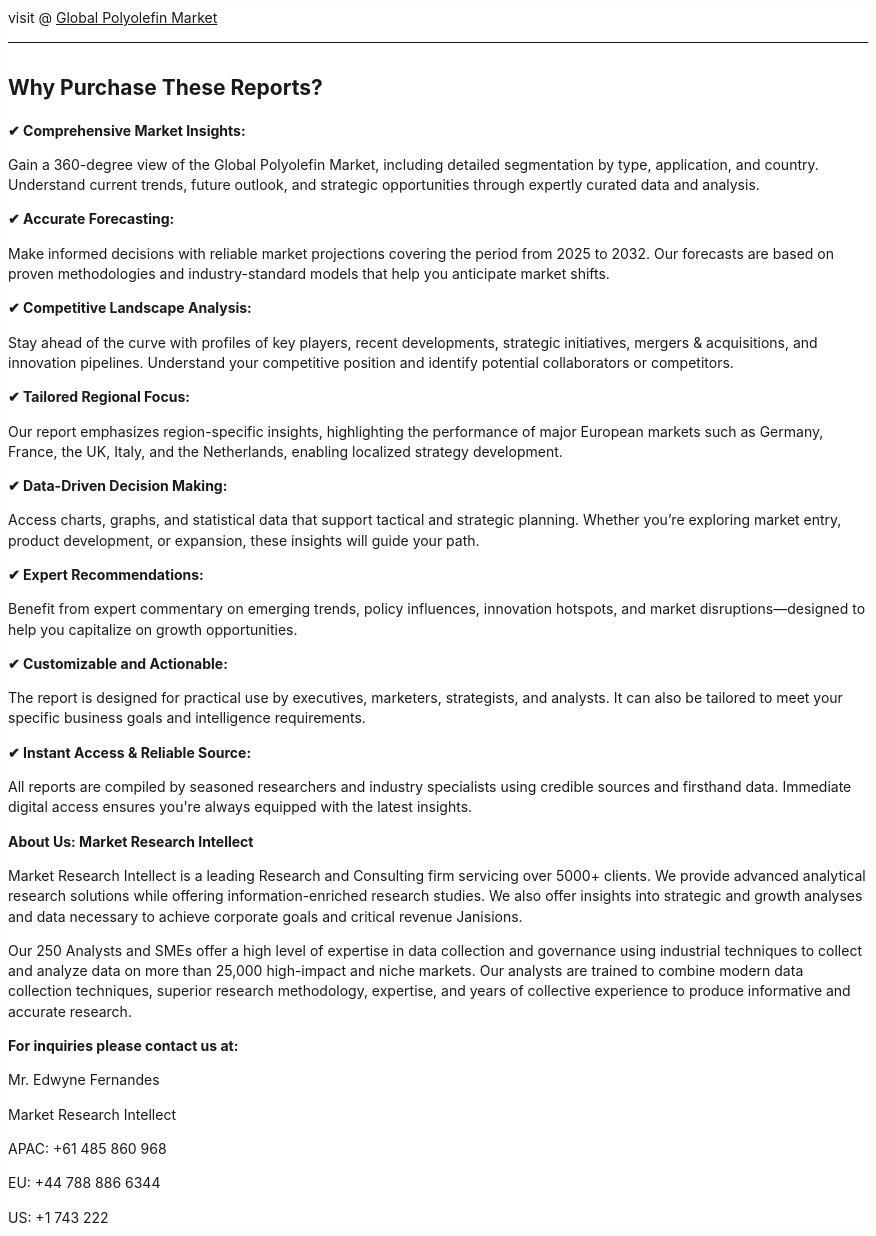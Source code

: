 visit&nbsp;@</strong>&nbsp;</span><span class="font-[700]"><a href="https://www.marketresearchintellect.com/product/global-polyolefin-market-size-forecast/?utm_source=Linkedin&utm_medium=027" target="_blank" data-tracking-control-name="article-ssr-frontend-pulse_little-text-block" data-tracking-will-navigate="" data-test-link="">Global Polyolefin Market</a></span></p></blockquote><hr /><h2>Why Purchase These Reports?</h2><p><strong>✔ Comprehensive Market Insights:</strong></p><p>Gain a 360-degree view of the Global Polyolefin Market, including detailed segmentation by type, application, and country. Understand current trends, future outlook, and strategic opportunities through expertly curated data and analysis.</p><p><strong>✔ Accurate Forecasting:</strong></p><p>Make informed decisions with reliable market projections covering the period from 2025 to 2032. Our forecasts are based on proven methodologies and industry-standard models that help you anticipate market shifts.</p><p><strong>✔ Competitive Landscape Analysis:</strong></p><p>Stay ahead of the curve with profiles of key players, recent developments, strategic initiatives, mergers &amp; acquisitions, and innovation pipelines. Understand your competitive position and identify potential collaborators or competitors.</p><p><strong>✔ Tailored Regional Focus:</strong></p><p>Our report emphasizes region-specific insights, highlighting the performance of major European markets such as Germany, France, the UK, Italy, and the Netherlands, enabling localized strategy development.</p><p><strong>✔ Data-Driven Decision Making:</strong></p><p>Access charts, graphs, and statistical data that support tactical and strategic planning. Whether you&rsquo;re exploring market entry, product development, or expansion, these insights will guide your path.</p><p><strong>✔ Expert Recommendations:</strong></p><p>Benefit from expert commentary on emerging trends, policy influences, innovation hotspots, and market disruptions&mdash;designed to help you capitalize on growth opportunities.</p><p><strong>✔ Customizable and Actionable:</strong></p><p>The report is designed for practical use by executives, marketers, strategists, and analysts. It can also be tailored to meet your specific business goals and intelligence requirements.</p><p><strong>✔ Instant Access &amp; Reliable Source:</strong></p><p>All reports are compiled by seasoned researchers and industry specialists using credible sources and firsthand data. Immediate digital access ensures you're always equipped with the latest insights.</p><p><strong><span class="font-[700]">About Us: Market Research Intellect</span></strong></p><p><span class="">Market Research Intellect is a leading Research and Consulting firm servicing over 5000+ clients. We provide advanced analytical research solutions while offering information-enriched research studies.&nbsp;</span>We also offer insights into strategic and growth analyses and data necessary to achieve corporate goals and critical revenue Janisions.</p><p><span class="">Our 250 Analysts and SMEs offer a high level of expertise in data collection and governance using industrial techniques to collect and analyze data on more than 25,000 high-impact and niche markets. Our analysts are trained to combine modern data collection techniques, superior research methodology, expertise, and years of collective experience to produce informative and accurate research.</span></p><p><strong>For inquiries please contact us at:</strong></p><p>Mr. Edwyne Fernandes</p><p>Market Research Intellect</p><p>APAC: +61 485 860 968</p><p>EU: +44 788 886 6344</p><p>US: +1 743 222